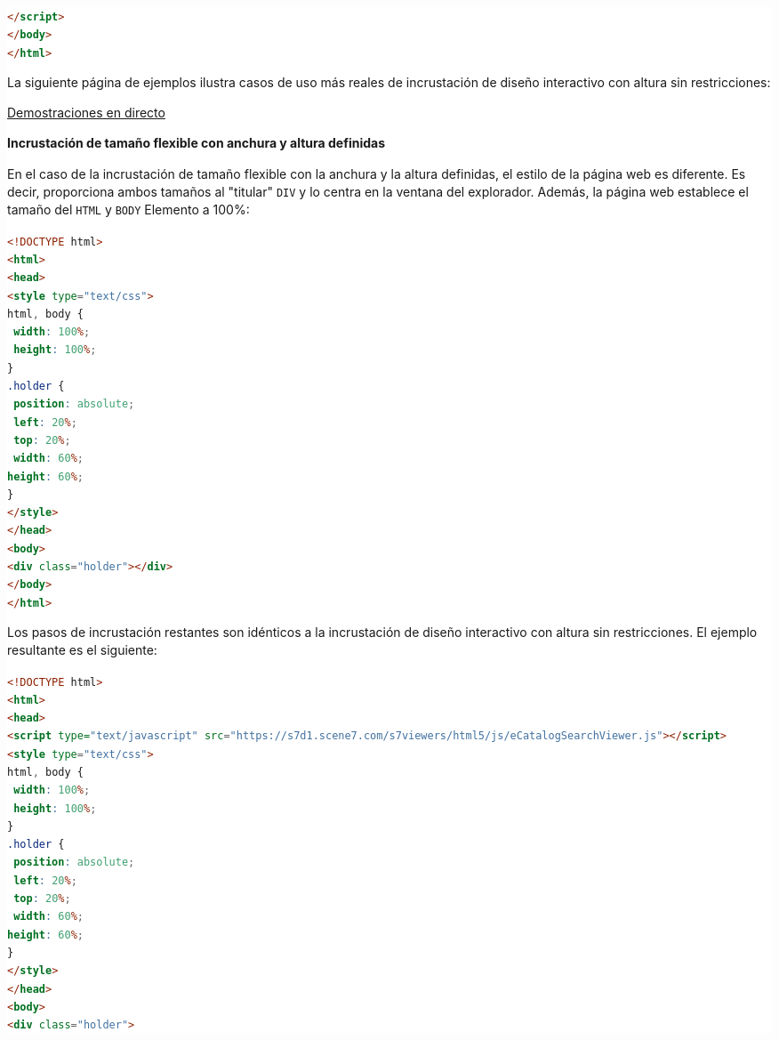 ```html {.line-numbers}
</script> 
</body> 
</html>
```

La siguiente página de ejemplos ilustra casos de uso más reales de incrustación de diseño interactivo con altura sin restricciones:

[Demostraciones en directo](https://landing.adobe.com/en/na/dynamic-media/ctir-2755/live-demos.html)

**Incrustación de tamaño flexible con anchura y altura definidas**

En el caso de la incrustación de tamaño flexible con la anchura y la altura definidas, el estilo de la página web es diferente. Es decir, proporciona ambos tamaños al &quot;titular&quot; `DIV` y lo centra en la ventana del explorador. Además, la página web establece el tamaño del `HTML` y `BODY` Elemento a 100%:

```html {.line-numbers}
<!DOCTYPE html> 
<html> 
<head> 
<style type="text/css"> 
html, body { 
 width: 100%; 
 height: 100%; 
} 
.holder { 
 position: absolute; 
 left: 20%; 
 top: 20%; 
 width: 60%; 
height: 60%; 
} 
</style> 
</head> 
<body> 
<div class="holder"></div> 
</body> 
</html>
```

Los pasos de incrustación restantes son idénticos a la incrustación de diseño interactivo con altura sin restricciones. El ejemplo resultante es el siguiente:

```html {.line-numbers}
<!DOCTYPE html> 
<html> 
<head> 
<script type="text/javascript" src="https://s7d1.scene7.com/s7viewers/html5/js/eCatalogSearchViewer.js"></script> 
<style type="text/css"> 
html, body { 
 width: 100%; 
 height: 100%; 
} 
.holder { 
 position: absolute; 
 left: 20%; 
 top: 20%; 
 width: 60%; 
height: 60%; 
} 
</style> 
</head> 
<body> 
<div class="holder"> 
```